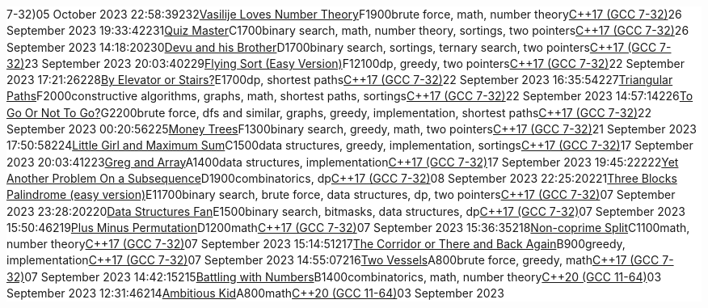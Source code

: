 7-32)</a></td><td>05 October 2023 22:58:39</td></tr><tr><td>232</td><td><a href=https://codeforces.com/contest/1878/problem/F>Vasilije Loves Number Theory</a></td><td>F</td><td>1900</td><td>brute force, math, number theory</td><td><a href=https://codeforces.com/contest/1878/submission/225428256>C++17 (GCC 7-32)</a></td><td>26 September 2023 19:33:42</td></tr><tr><td>231</td><td><a href=https://codeforces.com/contest/1777/problem/C>Quiz Master</a></td><td>C</td><td>1700</td><td>binary search, math, number theory, sortings, two pointers</td><td><a href=https://codeforces.com/contest/1777/submission/225272028>C++17 (GCC 7-32)</a></td><td>26 September 2023 14:18:20</td></tr><tr><td>230</td><td><a href=https://codeforces.com/contest/439/problem/D>Devu and his Brother</a></td><td>D</td><td>1700</td><td>binary search, sortings, ternary search, two pointers</td><td><a href=https://codeforces.com/contest/439/submission/224801732>C++17 (GCC 7-32)</a></td><td>23 September 2023 20:03:40</td></tr><tr><td>229</td><td><a href=https://codeforces.com/contest/1367/problem/F1>Flying Sort (Easy Version)</a></td><td>F1</td><td>2100</td><td>dp, greedy, two pointers</td><td><a href=https://codeforces.com/contest/1367/submission/224650208>C++17 (GCC 7-32)</a></td><td>22 September 2023 17:21:26</td></tr><tr><td>228</td><td><a href=https://codeforces.com/contest/1249/problem/E>By Elevator or Stairs?</a></td><td>E</td><td>1700</td><td>dp, shortest paths</td><td><a href=https://codeforces.com/contest/1249/submission/224643888>C++17 (GCC 7-32)</a></td><td>22 September 2023 16:35:54</td></tr><tr><td>227</td><td><a href=https://codeforces.com/contest/1506/problem/F>Triangular Paths</a></td><td>F</td><td>2000</td><td>constructive algorithms, graphs, math, shortest paths, sortings</td><td><a href=https://codeforces.com/contest/1506/submission/224629230>C++17 (GCC 7-32)</a></td><td>22 September 2023 14:57:14</td></tr><tr><td>226</td><td><a href=https://codeforces.com/contest/1520/problem/G>To Go Or Not To Go?</a></td><td>G</td><td>2200</td><td>brute force, dfs and similar, graphs, greedy, implementation, shortest paths</td><td><a href=https://codeforces.com/contest/1520/submission/224540818>C++17 (GCC 7-32)</a></td><td>22 September 2023 00:20:56</td></tr><tr><td>225</td><td><a href=https://codeforces.com/contest/1873/problem/F>Money Trees</a></td><td>F</td><td>1300</td><td>binary search, greedy, math, two pointers</td><td><a href=https://codeforces.com/contest/1873/submission/224514011>C++17 (GCC 7-32)</a></td><td>21 September 2023 17:50:58</td></tr><tr><td>224</td><td><a href=https://codeforces.com/contest/276/problem/C>Little Girl and Maximum Sum</a></td><td>C</td><td>1500</td><td>data structures, greedy, implementation, sortings</td><td><a href=https://codeforces.com/contest/276/submission/223771259>C++17 (GCC 7-32)</a></td><td>17 September 2023 20:03:41</td></tr><tr><td>223</td><td><a href=https://codeforces.com/contest/295/problem/A>Greg and Array</a></td><td>A</td><td>1400</td><td>data structures, implementation</td><td><a href=https://codeforces.com/contest/295/submission/223769892>C++17 (GCC 7-32)</a></td><td>17 September 2023 19:45:22</td></tr><tr><td>222</td><td><a href=https://codeforces.com/contest/1000/problem/D>Yet Another Problem On a Subsequence</a></td><td>D</td><td>1900</td><td>combinatorics, dp</td><td><a href=https://codeforces.com/contest/1000/submission/222521106>C++17 (GCC 7-32)</a></td><td>08 September 2023 22:25:20</td></tr><tr><td>221</td><td><a href=https://codeforces.com/contest/1335/problem/E1>Three Blocks Palindrome (easy version)</a></td><td>E1</td><td>1700</td><td>binary search, brute force, data structures, dp, two pointers</td><td><a href=https://codeforces.com/contest/1335/submission/222377907>C++17 (GCC 7-32)</a></td><td>07 September 2023 23:28:20</td></tr><tr><td>220</td><td><a href=https://codeforces.com/contest/1872/problem/E>Data Structures Fan</a></td><td>E</td><td>1500</td><td>binary search, bitmasks, data structures, dp</td><td><a href=https://codeforces.com/contest/1872/submission/222299888>C++17 (GCC 7-32)</a></td><td>07 September 2023 15:50:46</td></tr><tr><td>219</td><td><a href=https://codeforces.com/contest/1872/problem/D>Plus Minus Permutation</a></td><td>D</td><td>1200</td><td>math</td><td><a href=https://codeforces.com/contest/1872/submission/222287242>C++17 (GCC 7-32)</a></td><td>07 September 2023 15:36:35</td></tr><tr><td>218</td><td><a href=https://codeforces.com/contest/1872/problem/C>Non-coprime Split</a></td><td>C</td><td>1100</td><td>math, number theory</td><td><a href=https://codeforces.com/contest/1872/submission/222265290>C++17 (GCC 7-32)</a></td><td>07 September 2023 15:14:51</td></tr><tr><td>217</td><td><a href=https://codeforces.com/contest/1872/problem/B>The Corridor or There and Back Again</a></td><td>B</td><td>900</td><td>greedy, implementation</td><td><a href=https://codeforces.com/contest/1872/submission/222243374>C++17 (GCC 7-32)</a></td><td>07 September 2023 14:55:07</td></tr><tr><td>216</td><td><a href=https://codeforces.com/contest/1872/problem/A>Two Vessels</a></td><td>A</td><td>800</td><td>brute force, greedy, math</td><td><a href=https://codeforces.com/contest/1872/submission/222227635>C++17 (GCC 7-32)</a></td><td>07 September 2023 14:42:15</td></tr><tr><td>215</td><td><a href=https://codeforces.com/contest/1866/problem/B>Battling with Numbers</a></td><td>B</td><td>1400</td><td>combinatorics, math, number theory</td><td><a href=https://codeforces.com/contest/1866/submission/221679837>C++20 (GCC 11-64)</a></td><td>03 September 2023 12:31:46</td></tr><tr><td>214</td><td><a href=https://codeforces.com/contest/1866/problem/A>Ambitious Kid</a></td><td>A</td><td>800</td><td>math</td><td><a href=https://codeforces.com/contest/1866/submission/221673642>C++20 (GCC 11-64)</a></td><td>03 September 2023